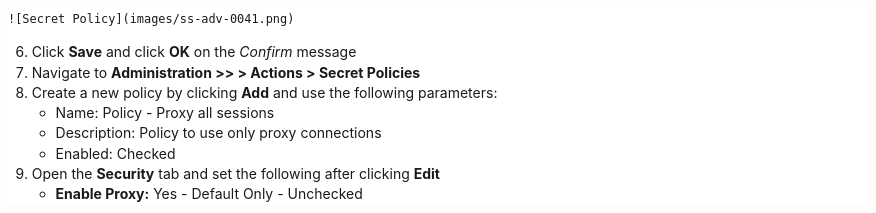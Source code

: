     ![Secret Policy](images/ss-adv-0041.png)

6. Click **Save** and click **OK** on the *Confirm* message
7. Navigate to **Administration >> > Actions > Secret Policies**
8. Create a new policy by clicking **Add** and use the following parameters:
    - Name: Policy - Proxy all sessions
    - Description: Policy to use only proxy connections
    - Enabled: Checked
9. Open the **Security** tab and set the following after clicking **Edit**
    - **Enable Proxy:** Yes - Default Only - Unchecked
